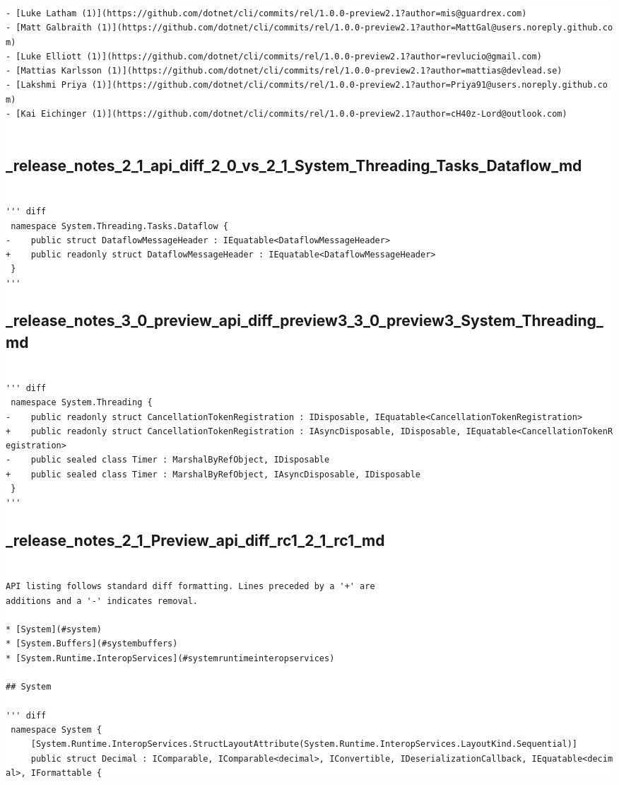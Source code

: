 ```# Contributions to .NET Core SDK 1.0
- [Luke Latham (1)](https://github.com/dotnet/cli/commits/rel/1.0.0-preview2.1?author=mis@guardrex.com)
- [Matt Galbraith (1)](https://github.com/dotnet/cli/commits/rel/1.0.0-preview2.1?author=MattGal@users.noreply.github.com)
- [Luke Elliott (1)](https://github.com/dotnet/cli/commits/rel/1.0.0-preview2.1?author=revlucio@gmail.com)
- [Mattias Karlsson (1)](https://github.com/dotnet/cli/commits/rel/1.0.0-preview2.1?author=mattias@devlead.se)
- [Lakshmi Priya (1)](https://github.com/dotnet/cli/commits/rel/1.0.0-preview2.1?author=Priya91@users.noreply.github.com)
- [Kai Eichinger (1)](https://github.com/dotnet/cli/commits/rel/1.0.0-preview2.1?author=cH40z-Lord@outlook.com)


```
## _release_notes_2_1_api_diff_2_0_vs_2_1_System_Threading_Tasks_Dataflow_md
```# System.Threading.Tasks.Dataflow

''' diff
 namespace System.Threading.Tasks.Dataflow {
-    public struct DataflowMessageHeader : IEquatable<DataflowMessageHeader>
+    public readonly struct DataflowMessageHeader : IEquatable<DataflowMessageHeader>
 }
'''

```
## _release_notes_3_0_preview_api_diff_preview3_3_0_preview3_System_Threading_md
```# System.Threading

''' diff
 namespace System.Threading {
-    public readonly struct CancellationTokenRegistration : IDisposable, IEquatable<CancellationTokenRegistration>
+    public readonly struct CancellationTokenRegistration : IAsyncDisposable, IDisposable, IEquatable<CancellationTokenRegistration>
-    public sealed class Timer : MarshalByRefObject, IDisposable
+    public sealed class Timer : MarshalByRefObject, IAsyncDisposable, IDisposable
 }
'''

```
## _release_notes_2_1_Preview_api_diff_rc1_2_1_rc1_md
```# API Difference release-2.1-preview2 vs release-2.1-rc1

API listing follows standard diff formatting. Lines preceded by a '+' are
additions and a '-' indicates removal.

* [System](#system)
* [System.Buffers](#systembuffers)
* [System.Runtime.InteropServices](#systemruntimeinteropservices)

## System

''' diff
 namespace System {
     [System.Runtime.InteropServices.StructLayoutAttribute(System.Runtime.InteropServices.LayoutKind.Sequential)]
     public struct Decimal : IComparable, IComparable<decimal>, IConvertible, IDeserializationCallback, IEquatable<decimal>, IFormattable {
```

[blob-runtime]: https://dotnetcli.blob.core.windows.net/dotnet/Runtime/
[blob-sdk]: https://dotnetcli.blob.core.windows.net/dotnet/Sdk/
[release-notes]: https://github.com/dotnet/core/blob/master/release-notes/3.0/preview/3.0.0-preview8.md
[//]: # ( Runtime 3.0.0-preview8-28405-07)
[dotnet-host-x64.deb]: https://download.visualstudio.microsoft.com/download/pr/24de5026-3471-4803-b674-689b338569df/10770879c266d430f4707e4f05f14559/dotnet-host-3.0.0-preview8-28405-07-x64.deb
[dotnet-host-x64.rpm]: https://download.visualstudio.microsoft.com/download/pr/e6c88fa0-7af3-4a5e-924c-c2b7746a3c56/058c182d3153f92102c36ba18a540c73/dotnet-host-3.0.0-preview8-28405-07-x64.rpm
[dotnet-hostfxr-x64.deb]: https://download.visualstudio.microsoft.com/download/pr/f65168d8-ecae-473a-a5ca-4300ed6d82ca/1ef8f137d05783380d128550fb1f0eb8/dotnet-hostfxr-3.0.0-preview8-28405-07-x64.deb
[dotnet-hostfxr-x64.rpm]: https://download.visualstudio.microsoft.com/download/pr/be0dd399-26ff-4535-8817-cea74af8870f/caba64c029563357d10101531e7d1bba/dotnet-hostfxr-3.0.0-preview8-28405-07-x64.rpm
[dotnet-apphost-pack-x64.deb]: https://download.visualstudio.microsoft.com/download/pr/0afc82ac-e13e-4079-8579-0b17ead6479a/37153d3072e9f32ae816664b40302c28/dotnet-apphost-pack-3.0.0-preview8-28405-07-x64.deb
[dotnet-apphost-pack-x64.rpm]: https://download.visualstudio.microsoft.com/download/pr/ec8c5f86-bf16-460d-b873-671b4d01cf21/389bf94fb1070ff4f115b68212b0ab0e/dotnet-apphost-pack-3.0.0-preview8-28405-07-x64.rpm
[dotnet-runtime-linux-arm.tar.gz]: https://download.visualstudio.microsoft.com/download/pr/a2e0f456-964a-4b90-bcd2-37b18bcdbfeb/30dc00fa236512937c1fbbdbecd269bb/dotnet-runtime-3.0.0-preview8-28405-07-linux-arm.tar.gz
[dotnet-runtime-linux-arm64.tar.gz]: https://download.visualstudio.microsoft.com/download/pr/177a9aa3-d714-4c14-8421-8ba58eaad7fa/cc80f512ca48c6b57ddb923e3505c7b6/dotnet-runtime-3.0.0-preview8-28405-07-linux-arm64.tar.gz
[dotnet-runtime-linux-musl-x64.tar.gz]: https://download.visualstudio.microsoft.com/download/pr/40161cce-db0e-4b42-826d-a8c8a48f926b/36589bcb129c09d631430908812e549a/dotnet-runtime-3.0.0-preview8-28405-07-linux-musl-x64.tar.gz
[dotnet-runtime-linux-x64.tar.gz]: https://download.visualstudio.microsoft.com/download/pr/3873ce54-438c-43bd-871b-0472e4d5462b/01353d2e8c4289bb344d935c4bf4de3e/dotnet-runtime-3.0.0-preview8-28405-07-linux-x64.tar.gz
[dotnet-runtime-osx-x64.pkg]: https://download.visualstudio.microsoft.com/download/pr/1fe828e7-0544-4f49-b13f-0e14674c8c9a/27ec82f1180d55732827bd96fe303631/dotnet-runtime-3.0.0-preview8-28405-07-osx-x64.pkg
[dotnet-runtime-osx-x64.tar.gz]: https://download.visualstudio.microsoft.com/download/pr/2bd72232-17fe-4108-a6a4-1883ad898443/98d9f83c932aa00567c234f47f9423b2/dotnet-runtime-3.0.0-preview8-28405-07-osx-x64.tar.gz
[dotnet-runtime-rhel.6-x64.tar.gz]: https://download.visualstudio.microsoft.com/download/pr/4257101f-2cc4-4a69-86ec-1919a199746a/beddc17d2d5f7ffdfc2416c57b756c4d/dotnet-runtime-3.0.0-preview8-28405-07-rhel.6-x64.tar.gz
[dotnet-runtime-win-arm.zip]: https://download.visualstudio.microsoft.com/download/pr/328328f0-5072-4977-b487-e5dadea73bfb/68b1e99931e11074962b1d761af7080b/dotnet-runtime-3.0.0-preview8-28405-07-win-arm.zip
[dotnet-runtime-win-x64.exe]: https://download.visualstudio.microsoft.com/download/pr/f416c728-d905-4774-af89-ff8cdc9d2689/cafc4302d161e67c58513d0c2948ddc9/dotnet-runtime-3.0.0-preview8-28405-07-win-x64.exe
[dotnet-runtime-win-x64.zip]: https://download.visualstudio.microsoft.com/download/pr/76735c7a-b2b9-47e6-9264-38ec2c7da035/f1a9bc6f91d03248a3f2cca392b8a680/dotnet-runtime-3.0.0-preview8-28405-07-win-x64.zip
[dotnet-runtime-win-x86.exe]: https://download.visualstudio.microsoft.com/download/pr/16406ea2-f456-478c-ab15-07f9469c4be5/09c33d058632cec9d97d858d5ddcffb6/dotnet-runtime-3.0.0-preview8-28405-07-win-x86.exe
[dotnet-runtime-win-x86.zip]: https://download.visualstudio.microsoft.com/download/pr/26841e45-2665-4509-9ef0-1fc1660c9015/e92ec24b1825ea21b0c606e4358c9d3b/dotnet-runtime-3.0.0-preview8-28405-07-win-x86.zip
[dotnet-runtime-x64.deb]: https://download.visualstudio.microsoft.com/download/pr/b19fcec7-447a-465a-b1d5-b18084485b8d/40017d81e52d89f3aaac2537357c6c63/dotnet-runtime-3.0.0-preview8-28405-07-x64.deb
[dotnet-runtime-x64.rpm]: https://download.visualstudio.microsoft.com/download/pr/c7b80a75-be96-41ed-a17d-fb5d2a7e4ca7/c6ba37aa37e57cc4f15d068921abe225/dotnet-runtime-3.0.0-preview8-28405-07-x64.rpm
[dotnet-runtime-deps-centos.7-x64.rpm]: https://download.visualstudio.microsoft.com/download/pr/5be6adc2-91f1-4b19-9a7c-e0e702410f7d/c43d92c201fa97351da60cca0694003d/dotnet-runtime-deps-3.0.0-preview8-28405-07-centos.7-x64.rpm
[dotnet-runtime-deps-fedora.27-x64.rpm]: https://download.visualstudio.microsoft.com/download/pr/c76d6e7e-dcba-41bf-83ae-77ef4d4b83b9/80a4ac4e1f832552ebcc5f080bf80610/dotnet-runtime-deps-3.0.0-preview8-28405-07-fedora.27-x64.rpm
[dotnet-runtime-deps-opensuse.42-x64.rpm]: https://download.visualstudio.microsoft.com/download/pr/4d4b4728-6e76-48db-8e45-24c2821509bf/d251cdbf921c9c169d54e2ab2a7e0571/dotnet-runtime-deps-3.0.0-preview8-28405-07-opensuse.42-x64.rpm
[dotnet-runtime-deps-oraclelinux.7-x64.rpm]: https://download.visualstudio.microsoft.com/download/pr/83403c6f-93e8-4a0f-982b-96c193af0997/bf053f5d21cea9b0cab965ebd46b1d6f/dotnet-runtime-deps-3.0.0-preview8-28405-07-oraclelinux.7-x64.rpm
[dotnet-runtime-deps-rhel.7-x64.rpm]: https://download.visualstudio.microsoft.com/download/pr/026acef2-64dc-4028-ac04-413daf0f77d1/fb6340a3423fa2432ae7f5fd4ac8a828/dotnet-runtime-deps-3.0.0-preview8-28405-07-rhel.7-x64.rpm
[dotnet-runtime-deps-sles.12-x64.rpm]: https://download.visualstudio.microsoft.com/download/pr/6a8f5337-1e21-4553-b953-a2464a6d4084/28fefb47068cd854e2eab35678e2d154/dotnet-runtime-deps-3.0.0-preview8-28405-07-sles.12-x64.rpm
[dotnet-runtime-deps-x64.deb]: https://download.visualstudio.microsoft.com/download/pr/54a51271-ab58-41f3-9b18-a939888251fe/9b44470e8bc2bb6259e91696ad4e56b5/dotnet-runtime-deps-3.0.0-preview8-28405-07-x64.deb
[dotnet-targeting-pack-x64.deb]: https://download.visualstudio.microsoft.com/download/pr/cb26477c-ca65-4fa7-86cc-de0131303875/b844b61ec6ddab5d82dabc6c5efd419b/dotnet-targeting-pack-3.0.0-preview8-28405-07-x64.deb
[dotnet-targeting-pack-x64.rpm]: https://download.visualstudio.microsoft.com/download/pr/ba96af61-e1c3-4668-b2fc-7230c79e1cd0/382c3eabc382e3928ebc56299414c4c8/dotnet-targeting-pack-3.0.0-preview8-28405-07-x64.rpm
[netstandard-targeting-pack-osx-x64.pkg]: https://download.visualstudio.microsoft.com/download/pr/b482d47d-151a-4771-ae98-a05e22faac82/f4447c80442379ed65f5b307a8d0d1e3/netstandard-targeting-pack-2.1.0-preview8-28405-07-osx-x64.pkg
[netstandard-targeting-pack-x64.deb]: https://download.visualstudio.microsoft.com/download/pr/4caf9463-865a-4265-83e6-15fc4c217eb2/320dde5e522457a91b2a1daaa57bb764/netstandard-targeting-pack-2.1.0-preview8-28405-07-x64.deb
[netstandard-targeting-pack-x64.rpm]: https://download.visualstudio.microsoft.com/download/pr/82467fdf-3521-4a44-85c6-ef23061a022d/9e07507d17cc70800891aa4441581c9c/netstandard-targeting-pack-2.1.0-preview8-28405-07-x64.rpm
[//]: # ( ASP 3.0.0-preview8.19405.7)
[aspnetcore-runtime-linux-arm.tar.gz]: https://download.visualstudio.microsoft.com/download/pr/8b734651-326f-4eb4-8a75-da94e991a901/f404fe1e1a2e989cb2e7bde13a3a2be5/aspnetcore-runtime-3.0.0-preview8.19405.7-linux-arm.tar.gz
[aspnetcore-runtime-linux-arm64.tar.gz]: https://download.visualstudio.microsoft.com/download/pr/0dcbd93c-7fb7-49a6-98f9-9233e97e5c62/6bbfd6a0f2a96793a0f4c38e3cc66306/aspnetcore-runtime-3.0.0-preview8.19405.7-linux-arm64.tar.gz
[aspnetcore-runtime-linux-musl-x64.tar.gz]: https://download.visualstudio.microsoft.com/download/pr/8eefd1be-89e6-4e51-ae9f-75716111e4ba/818c35f8dca4d2e564bbe3da869990f3/aspnetcore-runtime-3.0.0-preview8.19405.7-linux-musl-x64.tar.gz
[aspnetcore-runtime-linux-x64.tar.gz]: https://download.visualstudio.microsoft.com/download/pr/0bff102b-7983-4947-be67-be740e168ec1/d4b2a3818f2849501710b6ee16a1e2be/aspnetcore-runtime-3.0.0-preview8.19405.7-linux-x64.tar.gz
[aspnetcore-runtime-osx-x64.tar.gz]: https://download.visualstudio.microsoft.com/download/pr/b252c8ee-ae2d-4f0c-844b-e9417ca7fa09/39c32d263cab2b233a12399dd246a498/aspnetcore-runtime-3.0.0-preview8.19405.7-osx-x64.tar.gz
[aspnetcore-runtime-rh.rhel.7-x64.rpm]: https://download.visualstudio.microsoft.com/download/pr/47a7a0c6-1be7-46f3-87f9-f5be2ea8b6d7/c027ed71e0019276fc98dadb23665a72/aspnetcore-runtime-3.0.0-preview8.19405.7-rh.rhel.7-x64.rpm
[aspnetcore-runtime-win-arm.zip]: https://download.visualstudio.microsoft.com/download/pr/70632f83-b799-4d0b-b543-5b9bbb5a816d/9450fef9f62d19bfad16d9007712173e/aspnetcore-runtime-3.0.0-preview8.19405.7-win-arm.zip
[aspnetcore-runtime-win-x64.exe]: https://download.visualstudio.microsoft.com/download/pr/7554fcf8-7e94-4b8d-96cc-4ace14ac2694/d78ac8ce7902cae8683a6eca67b78111/aspnetcore-runtime-3.0.0-preview8.19405.7-win-x64.exe
[aspnetcore-runtime-win-x64.zip]: https://download.visualstudio.microsoft.com/download/pr/376f6702-cd40-423e-bfc7-00ae38668679/a1e0306d4a56f91c0918db32560bc796/aspnetcore-runtime-3.0.0-preview8.19405.7-win-x64.zip
[aspnetcore-runtime-win-x86.exe]: https://download.visualstudio.microsoft.com/download/pr/321ca295-9e7e-42e2-b54a-1d738bfbb290/014f76039ba4edc71fd6cc5d07774d0b/aspnetcore-runtime-3.0.0-preview8.19405.7-win-x86.exe
[aspnetcore-runtime-win-x86.zip]: https://download.visualstudio.microsoft.com/download/pr/e626edfe-4423-453b-9d43-4ddb5b5deb7d/f0e4480cbb181e6888ce5fd24de7cbc0/aspnetcore-runtime-3.0.0-preview8.19405.7-win-x86.zip
[aspnetcore-runtime-x64.deb]: https://download.visualstudio.microsoft.com/download/pr/13e08a26-96aa-4b54-ab4f-ab967fa13be2/1bbd4e9a5f04e254ec43ede7f43e7005/aspnetcore-runtime-3.0.0-preview8.19405.7-x64.deb
[aspnetcore-runtime-x64.rpm]: https://download.visualstudio.microsoft.com/download/pr/fca66248-bd05-4948-8efd-390b5d056397/c3078f7d3368438863eb26d93308858f/aspnetcore-runtime-3.0.0-preview8.19405.7-x64.rpm
[aspnetcore-targeting-pack.deb]: https://download.visualstudio.microsoft.com/download/pr/90cf071f-8412-45b1-9237-ade8d9d5b871/adcdf7d67cb0554f6a53af3d3b303e9d/aspnetcore-targeting-pack-3.0.0-preview8.19405.7.deb
[aspnetcore-targeting-pack.rpm]: https://download.visualstudio.microsoft.com/download/pr/26473bdd-e207-4e89-9eb5-14729db564a9/673896c711e4b8d54543b1c790c31be8/aspnetcore-targeting-pack-3.0.0-preview8.19405.7.rpm
[dotnet-hosting-win.exe]: https://download.visualstudio.microsoft.com/download/pr/b1bc1733-f98d-4a46-ac6c-0183b16344f7/2c46d765b3d2295f575c116b25e5f0b1/dotnet-hosting-3.0.0-preview8.19405.7-win.exe
[//]: # ( SDK 3.0.100-preview8-013656 )
[dotnet-sdk-linux-arm.tar.gz]: https://download.visualstudio.microsoft.com/download/pr/f91f8a12-9278-452c-9c1d-2db285d1ed24/1b9e29825adfaab4a4b616464b00ccc0/dotnet-sdk-3.0.100-preview8-013656-linux-arm.tar.gz
[dotnet-sdk-linux-arm64.tar.gz]: https://download.visualstudio.microsoft.com/download/pr/e1463b0d-7289-4e4c-bd2a-a6c008d52793/f9c937d47dd4c5447e863adefb44ab78/dotnet-sdk-3.0.100-preview8-013656-linux-arm64.tar.gz
[dotnet-sdk-linux-musl-x64.tar.gz]: https://download.visualstudio.microsoft.com/download/pr/f455c93d-abd2-4c4b-89da-39c6dd763eb9/2d17f950ee996f7499c1b6ce463f77e1/dotnet-sdk-3.0.100-preview8-013656-linux-musl-x64.tar.gz
[dotnet-sdk-linux-x64.tar.gz]: https://download.visualstudio.microsoft.com/download/pr/a0e368ac-7161-4bde-a139-1a3ef5a82bbe/439cdbb58950916d3718771c5d986c35/dotnet-sdk-3.0.100-preview8-013656-linux-x64.tar.gz
[dotnet-sdk-osx-x64.pkg]: https://download.visualstudio.microsoft.com/download/pr/d6b24cf2-ca2a-46f4-b6c8-72e851b80e16/c0fb5d8040803f8f88326dfde012ddfa/dotnet-sdk-3.0.100-preview8-013656-osx-x64.pkg
[dotnet-sdk-osx-x64.tar.gz]: https://download.visualstudio.microsoft.com/download/pr/a974d0a6-d03a-41c1-9dfd-f5884655fd33/cf9d659401cca08c3c55374b3cb8b629/dotnet-sdk-3.0.100-preview8-013656-osx-x64.tar.gz
[dotnet-sdk-rhel.6-x64.tar.gz]: https://download.visualstudio.microsoft.com/download/pr/2ca974af-c77d-4c18-89f8-3572dea18d24/8c86e55c4b6f7bd69a80fe84a40c5c6d/dotnet-sdk-3.0.100-preview8-013656-rhel.6-x64.tar.gz
[dotnet-sdk-win-arm.zip]: https://download.visualstudio.microsoft.com/download/pr/e24cdd15-ccbe-4524-b623-f6b198d07856/4dd5cac3a1b93257e98044a7ee07c259/dotnet-sdk-3.0.100-preview8-013656-win-arm.zip
[dotnet-sdk-win-x64.exe]: https://download.visualstudio.microsoft.com/download/pr/a46fa009-033b-430d-89a8-c9a107f73d87/d25f962e8212aafb3b0c426eb8cb4dc6/dotnet-sdk-3.0.100-preview8-013656-win-x64.exe
[dotnet-sdk-win-x64.zip]: https://download.visualstudio.microsoft.com/download/pr/701abc79-0ceb-406c-aa4b-5e429c665448/05424ebe3bdb06688b910664fbff0671/dotnet-sdk-3.0.100-preview8-013656-win-x64.zip
[dotnet-sdk-win-x86.exe]: https://download.visualstudio.microsoft.com/download/pr/20950cfc-c203-45ae-ba74-2d1c66178285/8426d962b1c4a2b3f8ae785d0d7aab2a/dotnet-sdk-3.0.100-preview8-013656-win-x86.exe
[dotnet-sdk-win-x86.zip]: https://download.visualstudio.microsoft.com/download/pr/0ae7a584-c325-43d8-a087-e65e9d6a1c54/d7dc063ce3732d76dd97955125e2982f/dotnet-sdk-3.0.100-preview8-013656-win-x86.zip
[dotnet-sdk-x64.deb]: https://download.visualstudio.microsoft.com/download/pr/3dd3123a-7ada-40d0-b920-cd9b22cdb172/5e9142450ceec2b15829ca0fe5c54a68/dotnet-sdk-3.0.100-preview8-013656-x64.deb
[dotnet-sdk-x64.rpm]: https://download.visualstudio.microsoft.com/download/pr/5e6e263d-a49d-4ae5-99f1-56a04e9f10d7/8c787474558b11857b5920ce00466af8/dotnet-sdk-3.0.100-preview8-013656-x64.rpm
[checksums-runtime]: https://dotnetcli.blob.core.windows.net/dotnet/checksums/3.0.0-preview8-28405-07-runtime-sha.txt
[checksums-sdk]: https://dotnetcli.blob.core.windows.net/dotnet/checksums/3.0.100-preview8-013656-sdk-sha.txt
[linux-install]: https://www.microsoft.com/net/download/linux
[linux-setup]: https://github.com/dotnet/core/blob/master/Documentation/linux-setup.md
[dotnet-blog]: https://devblogs.microsoft.com/dotnet/announcing-net-core-3-0-preview-8/
[aspnet-blog]: https://devblogs.microsoft.com/aspnet/asp-net-core-and-blazor-updates-in-net-core-3-0-preview-8/
[ef-blog]: https://devblogs.microsoft.com/dotnet/announcing-entity-framework-core-3-0-preview-8-and-entity-framework-6-3-preview-8
[aspnet_bugs]: https://github.com/aspnet/AspNetCore/issues?q=is%3Aissue+milestone%3A3.0.0-preview8+label%3ADone+label%3Abug
[aspnet_features]: https://github.com/aspnet/AspNetCore/issues?q=is%3Aissue+milestone%3A3.0.0-preview8+label%3ADone+label%3Aenhancement
[coreclr_bugs]: https://github.com/dotnet/coreclr/issues?utf8=%E2%9C%93&q=is%3Aissue+milestone%3A3.0+label%3Abug+
[coreclr_features]: https://github.com/dotnet/coreclr/issues?q=is%3Aissue+milestone%3A3.0+label%3Aenhancement
[corefx_bugs]: https://github.com/dotnet/corefx/issues?q=is%3Aissue+milestone%3A3.0+label%3Abug
[corefx_features]: https://github.com/dotnet/corefx/issues?q=is%3Aissue+milestone%3A3.0+label%3Aenhancement
[blob-runtime]: https://dotnetcli.blob.core.windows.net/dotnet/Runtime/
[blob-sdk]: https://dotnetcli.blob.core.windows.net/dotnet/Sdk/
[release-notes]: https://github.com/dotnet/core/blob/master/release-notes/2.1/2.1.11/2.1.11.md
[dotnet-runtime-linux-arm.tar.gz]: https://download.visualstudio.microsoft.com/download/pr/7e34e5f5-e817-4ba4-9bfe-03f341e2a807/5779a613184dd09596f71681064cdaa8/dotnet-runtime-2.1.11-linux-arm.tar.gz
[dotnet-runtime-linux-arm64.tar.gz]: https://download.visualstudio.microsoft.com/download/pr/f3238746-7a47-407f-9d30-20de4bfd93e2/0c26aad99851325fd5240909f120614d/dotnet-runtime-2.1.11-linux-arm64.tar.gz
[dotnet-runtime-linux-musl-x64.tar.gz]: https://download.visualstudio.microsoft.com/download/pr/ec41f227-48b2-4a15-a10b-020003e5630b/57d30d09d6cda24b2c9baabdc999f254/dotnet-runtime-2.1.11-linux-musl-x64.tar.gz
[dotnet-runtime-linux-x64.tar.gz]: https://download.visualstudio.microsoft.com/download/pr/dd164132-d4c4-4c1a-8233-a4fc7e157935/bffa5312d613cab1a14f0858f947a6fc/dotnet-runtime-2.1.11-linux-x64.tar.gz
[dotnet-runtime-osx-x64.pkg]: https://download.visualstudio.microsoft.com/download/pr/2e53964c-4433-4668-96c4-9365c9b8a82c/9c4b64e4ed0ef36be09b8a6f7e1f677c/dotnet-runtime-2.1.11-osx-x64.pkg
[dotnet-runtime-osx-x64.tar.gz]: https://download.visualstudio.microsoft.com/download/pr/37fc6578-1d55-45a6-9abb-7c50c70d9640/f5c243f9a198185909e78018aa650dcf/dotnet-runtime-2.1.11-osx-x64.tar.gz
[dotnet-runtime-rhel.6-x64.tar.gz]: https://download.visualstudio.microsoft.com/download/pr/4753698b-f678-4470-a0cf-bcc896d78d45/8bdeb1fd072988ceb7bcf982c7f70c66/dotnet-runtime-2.1.11-rhel.6-x64.tar.gz
[dotnet-runtime-win-arm.zip]: https://download.visualstudio.microsoft.com/download/pr/cb38e0f6-8dc7-4594-9cd6-046964d3c894/b2aa5430c110c0dc6486096b4c834aaf/dotnet-runtime-2.1.11-win-arm.zip
[dotnet-runtime-win-x64.exe]: https://download.visualstudio.microsoft.com/download/pr/0a2dd531-45b5-4d59-9b8f-be5ac2d2e1de/5549783adc792b37ffd1d39c59ee44e2/dotnet-runtime-2.1.11-win-x64.exe
[dotnet-runtime-win-x64.zip]: https://download.visualstudio.microsoft.com/download/pr/e2abeb77-02c9-44e8-ac97-007610b73a18/da40662a3333b8aea5a5cd7bcdd2cc97/dotnet-runtime-2.1.11-win-x64.zip
[dotnet-runtime-win-x86.exe]: https://download.visualstudio.microsoft.com/download/pr/100156ff-737e-4e31-840b-019a13df9519/d34c5667c69603c63d4a9f509f933655/dotnet-runtime-2.1.11-win-x86.exe
[dotnet-runtime-win-x86.zip]: https://download.visualstudio.microsoft.com/download/pr/0621a50e-d816-48f4-9d87-34ed5a5cac83/7bd42f7c0028c64a638716efc9f16bc2/dotnet-runtime-2.1.11-win-x86.zip
[aspnetcore-runtime-linux-arm.tar.gz]: https://download.visualstudio.microsoft.com/download/pr/c2a18acf-4d99-4182-b663-e375bce7d11f/602d241f15d05e954fb54e4180e3fab9/aspnetcore-runtime-2.1.11-linux-arm.tar.gz
[aspnetcore-runtime-linux-musl-x64.tar.gz]: https://download.visualstudio.microsoft.com/download/pr/103a417e-384c-4c59-ac6a-ffe32f9a6d3c/f68e5e76f269a8b75c52bb965adc5b71/aspnetcore-runtime-2.1.11-linux-musl-x64.tar.gz
[aspnetcore-runtime-linux-x64.tar.gz]: https://download.visualstudio.microsoft.com/download/pr/5f0a5410-f311-47d6-a0d7-f8afe245bfc2/d4b0370ee8fdac3e8d8b0da7ec6b649a/aspnetcore-runtime-2.1.11-linux-x64.tar.gz
[aspnetcore-runtime-osx-x64.tar.gz]: https://download.visualstudio.microsoft.com/download/pr/51a5d770-1657-4a5f-a91a-7ffd6cc807d9/7e3f05213ae80a1d5c69e3ac57f79935/aspnetcore-runtime-2.1.11-osx-x64.tar.gz
[aspnetcore-runtime-win-x64.exe]: https://download.visualstudio.microsoft.com/download/pr/d5fcdd67-2037-4b72-99cc-af2c8149dd50/0efc18d67e67ef7d9866af97c04b7ff1/aspnetcore-runtime-2.1.11-win-x64.exe
[aspnetcore-runtime-win-x64.zip]: https://download.visualstudio.microsoft.com/download/pr/02857adc-b4dc-45dd-8d94-91259e32d8b0/bc59bdd5cc47a52024c215e71e2976c7/aspnetcore-runtime-2.1.11-win-x64.zip
[aspnetcore-runtime-win-x86.exe]: https://download.visualstudio.microsoft.com/download/pr/2f25a7cb-aeb0-4be8-a836-942603234572/bf992c77c51dff5f73f39475b7e7d140/aspnetcore-runtime-2.1.11-win-x86.exe
[aspnetcore-runtime-win-x86.zip]: https://download.visualstudio.microsoft.com/download/pr/9f4aafc6-5dd7-4cf7-bec8-a01e8b4fb89a/a6e483792905bbd3b2df3db4f48de13a/aspnetcore-runtime-2.1.11-win-x86.zip
[dotnet-hosting-win.exe]: https://download.visualstudio.microsoft.com/download/pr/0ad9d7d3-3cca-48e8-a5cc-07a5a6b8a020/820fd44b4eca9f31b11875d75068bb74/dotnet-hosting-2.1.11-win.exe
[dotnet-sdk-linux-arm.tar.gz]: https://download.visualstudio.microsoft.com/download/pr/fdbe8dd2-48c8-4ebf-9f99-fb7ff754f4b3/10b0884bcbb04d74155e2474b476cb1e/dotnet-sdk-2.1.507-linux-arm.tar.gz
[dotnet-sdk-linux-arm64.tar.gz]: https://download.visualstudio.microsoft.com/download/pr/7d084958-4fc5-48cb-bbf5-c94d98f796a7/501cba38b87badfaa39d262c23919cab/dotnet-sdk-2.1.507-linux-arm64.tar.gz
[dotnet-sdk-linux-musl-x64.tar.gz]: https://download.visualstudio.microsoft.com/download/pr/a82af378-d707-4c64-8e56-da2d0a62f0f7/8c3efbc60cdf66fcfa2db1ea3e4f7fcc/dotnet-sdk-2.1.507-linux-musl-x64.tar.gz
[dotnet-sdk-linux-x64.tar.gz]: https://download.visualstudio.microsoft.com/download/pr/c82b55d4-f2b4-4d54-8848-66d53fe113ec/defe61b7a4bc81ae28e976afdd4ae183/dotnet-sdk-2.1.507-linux-x64.tar.gz
[dotnet-sdk-osx-x64.pkg]: https://download.visualstudio.microsoft.com/download/pr/cfab2310-202d-4a46-8a80-13a0fe0a5917/4fef66f60a0ae12d6e93bdd308c642a4/dotnet-sdk-2.1.507-osx-x64.pkg
[dotnet-sdk-osx-x64.tar.gz]: https://download.visualstudio.microsoft.com/download/pr/8698ce7a-0d86-40af-a955-9407bd4e9969/f2d9af9d7d7d0e959b875a7347abdc6e/dotnet-sdk-2.1.507-osx-x64.tar.gz
[dotnet-sdk-rhel.6-x64.tar.gz]: https://download.visualstudio.microsoft.com/download/pr/3e1c269a-1e72-4109-ae57-dcb0da621f22/9c00e2d10d44ed645e632784c0f68eea/dotnet-sdk-2.1.507-rhel.6-x64.tar.gz
[dotnet-sdk-win-x64.exe]: https://download.visualstudio.microsoft.com/download/pr/6674c926-b8f3-416b-abc2-1db57fa50dc9/6f53e3c39b2dae4e78a1325f3427ee11/dotnet-sdk-2.1.507-win-x64.exe
[dotnet-sdk-win-x64.zip]: https://download.visualstudio.microsoft.com/download/pr/8169bcb9-02bf-4380-8876-f63bfb0533d0/ac681a87b5fa21953cb9a0c0fffc4fe7/dotnet-sdk-2.1.507-win-x64.zip
[dotnet-sdk-win-x86.exe]: https://download.visualstudio.microsoft.com/download/pr/bc958862-8a27-470d-a22d-8075964271e5/df19cf19705249cfd37fd64df97157eb/dotnet-sdk-2.1.507-win-x86.exe
[dotnet-sdk-win-x86.zip]: https://download.visualstudio.microsoft.com/download/pr/5de9f59c-f953-4f93-9fa8-5d7015103255/342598bf94a7cb0c5e2222c09017f890/dotnet-sdk-2.1.507-win-x86.zip
[aspnet-symbols.zip]: https://download.visualstudio.microsoft.com/download/pr/10122067-a94f-4053-94e8-f03deda2135f/064bb8dde0397d188f6e88ed7eeac62c/aspnet-2.1.11-symbols.zip
[cli-symbols.zip]: https://download.visualstudio.microsoft.com/download/pr/fa32c182-4029-4d71-a5d8-3aad70e00f92/f2137db910cd2ea8adff8ff195b12556/cli-2.1.11-symbols.zip
[core-setup-symbols.zip]: https://download.visualstudio.microsoft.com/download/pr/b63f344a-5a87-41ae-82d2-81990ca1e867/ec5a0af3e688522dda8b7b51adbb0083/core-setup-2.1.11-symbols.zip
[coreclr-symbols.zip]: https://download.visualstudio.microsoft.com/download/pr/c6b1326f-8c0e-474a-b6c6-b372660403e3/9b2a0cb31e64bb1ad8736692284c0fec/coreclr-2.1.11-symbols.zip
[corefx-symbols.zip]: https://download.visualstudio.microsoft.com/download/pr/210587a4-fb59-49a4-8fbb-f15e95751f49/ecf9abdb30a2428236b499d2144826bc/corefx-2.1.11-symbols.zip
[dotnet-sdk-symbols.zip]: https://download.visualstudio.microsoft.com/download/pr/a782c245-3b40-4cbd-8c6e-a88758d591be/980df24ada29dd20ea452e1cb9c31d36/dotnet-sdk-2.1.11-symbols.zip
[sdk-symbols.zip]: https://download.visualstudio.microsoft.com/download/pr/563ddb49-52c6-44e5-bf1f-4c3d69d96380/7a18b8197e797933da76469b5e916127/sdk-2.1.507-symbols.zip
[checksums-runtime]: https://dotnetcli.blob.core.windows.net/dotnet/checksums/2.1.11-runtime-sha.txt
[checksums-sdk]: https://dotnetcli.blob.core.windows.net/dotnet/checksums/2.1.507-sdk-sha.txt
[linux-install]: https://www.microsoft.com/net/download/linux
[linux-setup]: https://github.com/dotnet/core/blob/master/Documentation/linux-setup.md
[dotnet-blog]: https://devblogs.microsoft.com/dotnet/net-core-may-2019/